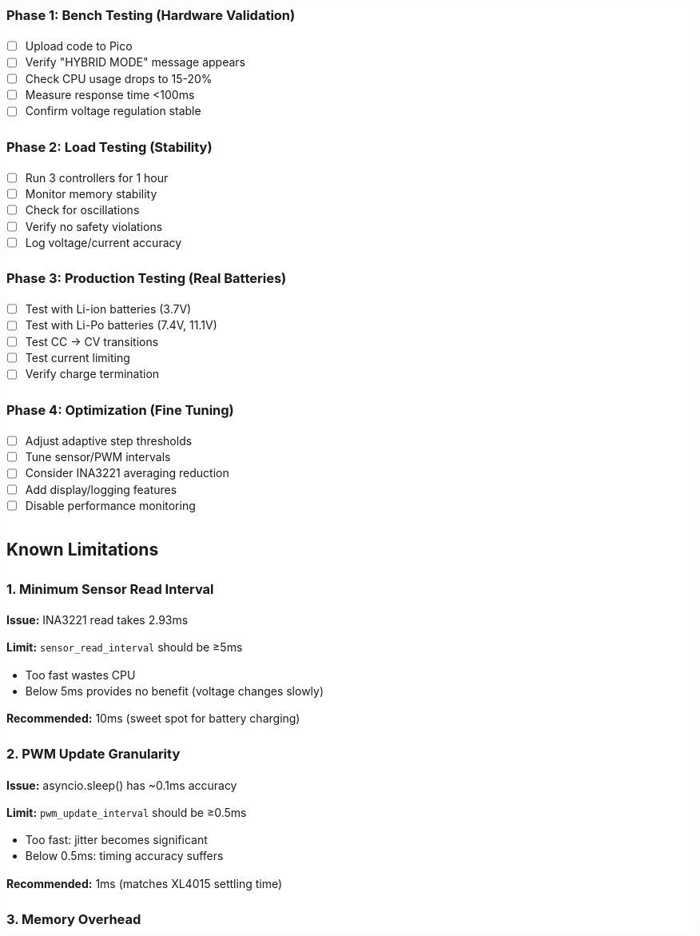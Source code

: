### Phase 1: Bench Testing (Hardware Validation)
- [ ] Upload code to Pico
- [ ] Verify "HYBRID MODE" message appears
- [ ] Check CPU usage drops to 15-20%
- [ ] Measure response time <100ms
- [ ] Confirm voltage regulation stable

### Phase 2: Load Testing (Stability)
- [ ] Run 3 controllers for 1 hour
- [ ] Monitor memory stability
- [ ] Check for oscillations
- [ ] Verify no safety violations
- [ ] Log voltage/current accuracy

### Phase 3: Production Testing (Real Batteries)
- [ ] Test with Li-ion batteries (3.7V)
- [ ] Test with Li-Po batteries (7.4V, 11.1V)
- [ ] Test CC → CV transitions
- [ ] Test current limiting
- [ ] Verify charge termination

### Phase 4: Optimization (Fine Tuning)
- [ ] Adjust adaptive step thresholds
- [ ] Tune sensor/PWM intervals
- [ ] Consider INA3221 averaging reduction
- [ ] Add display/logging features
- [ ] Disable performance monitoring

## Known Limitations

### 1. Minimum Sensor Read Interval

**Issue:** INA3221 read takes 2.93ms

**Limit:** `sensor_read_interval` should be ≥5ms
- Too fast wastes CPU
- Below 5ms provides no benefit (voltage changes slowly)

**Recommended:** 10ms (sweet spot for battery charging)

### 2. PWM Update Granularity

**Issue:** asyncio.sleep() has ~0.1ms accuracy

**Limit:** `pwm_update_interval` should be ≥0.5ms
- Too fast: jitter becomes significant
- Below 0.5ms: timing accuracy suffers

**Recommended:** 1ms (matches XL4015 settling time)

### 3. Memory Overhead
